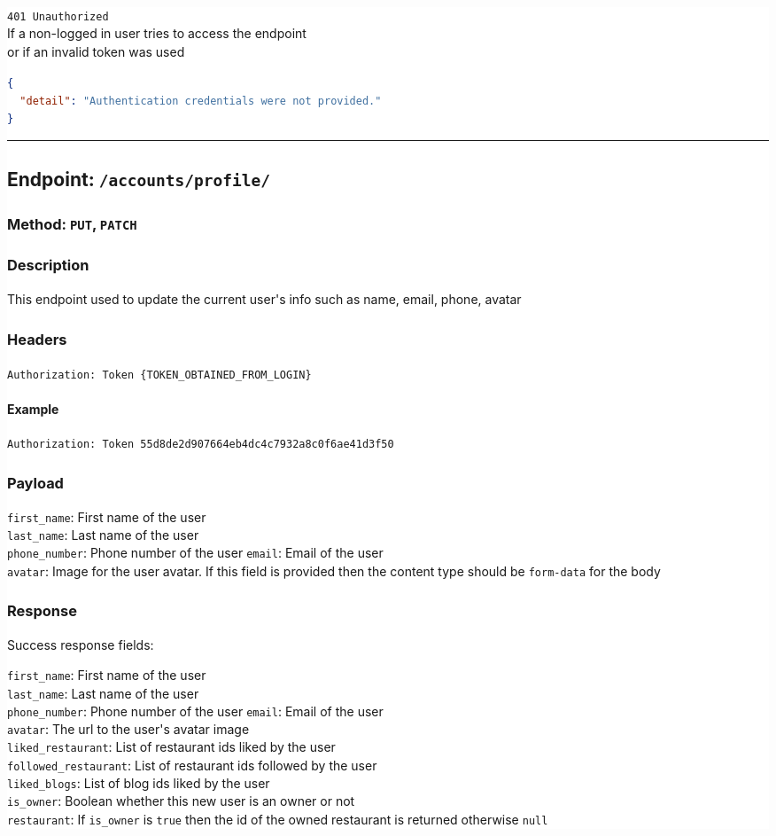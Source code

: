 `401 Unauthorized`  
If a non-logged in user tries to access the endpoint  
or if an invalid token was used
```json
{
  "detail": "Authentication credentials were not provided."
}
```

---

## Endpoint: `/accounts/profile/`

### Method: `PUT`, `PATCH`

### Description

This endpoint used to update the current user's info such as name, email, phone, avatar

### Headers

`Authorization: Token {TOKEN_OBTAINED_FROM_LOGIN}`

#### Example

```
Authorization: Token 55d8de2d907664eb4dc4c7932a8c0f6ae41d3f50
```

### Payload

`first_name`: First name of the user  
`last_name`: Last name of the user  
`phone_number`: Phone number of the user
`email`: Email of the user  
`avatar`: Image for the user avatar. If this field is provided then the content type should be `form-data` for the body

### Response

Success response fields:

`first_name`: First name of the user  
`last_name`: Last name of the user  
`phone_number`: Phone number of the user
`email`: Email of the user  
`avatar`: The url to the user's avatar image  
`liked_restaurant`: List of restaurant ids liked by the user  
`followed_restaurant`: List of restaurant ids followed by the user  
`liked_blogs`: List of blog ids liked by the user  
`is_owner`: Boolean whether this new user is an owner or not  
`restaurant`: If `is_owner` is `true` then the id of the owned restaurant is returned otherwise `null`
